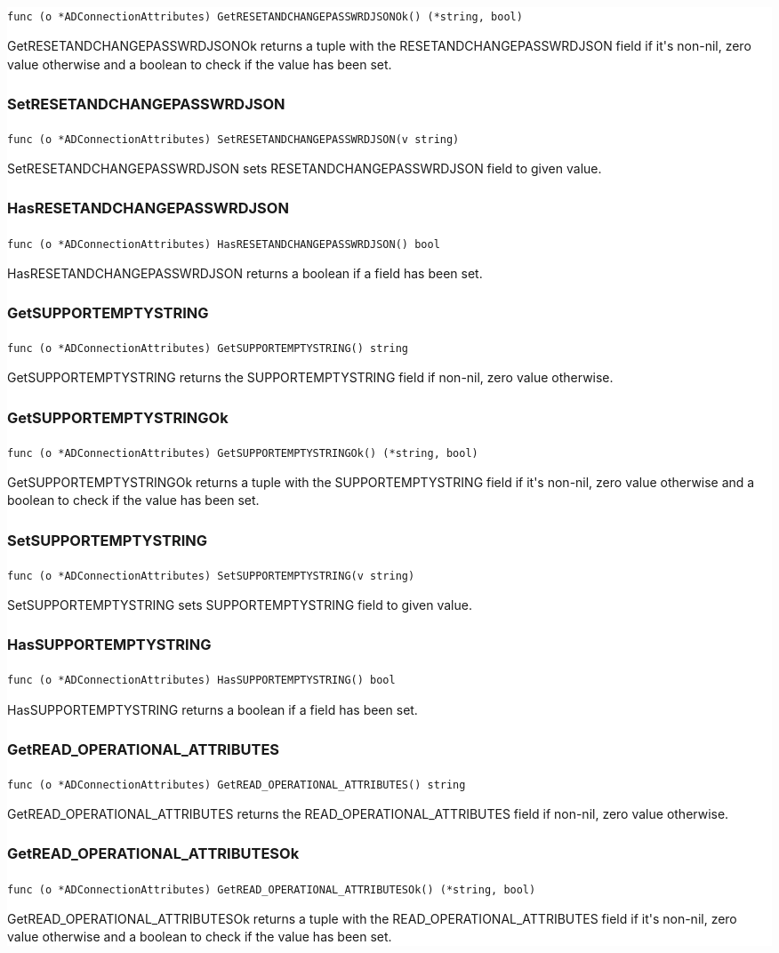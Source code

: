 `func (o *ADConnectionAttributes) GetRESETANDCHANGEPASSWRDJSONOk() (*string, bool)`

GetRESETANDCHANGEPASSWRDJSONOk returns a tuple with the RESETANDCHANGEPASSWRDJSON field if it's non-nil, zero value otherwise
and a boolean to check if the value has been set.

### SetRESETANDCHANGEPASSWRDJSON

`func (o *ADConnectionAttributes) SetRESETANDCHANGEPASSWRDJSON(v string)`

SetRESETANDCHANGEPASSWRDJSON sets RESETANDCHANGEPASSWRDJSON field to given value.

### HasRESETANDCHANGEPASSWRDJSON

`func (o *ADConnectionAttributes) HasRESETANDCHANGEPASSWRDJSON() bool`

HasRESETANDCHANGEPASSWRDJSON returns a boolean if a field has been set.

### GetSUPPORTEMPTYSTRING

`func (o *ADConnectionAttributes) GetSUPPORTEMPTYSTRING() string`

GetSUPPORTEMPTYSTRING returns the SUPPORTEMPTYSTRING field if non-nil, zero value otherwise.

### GetSUPPORTEMPTYSTRINGOk

`func (o *ADConnectionAttributes) GetSUPPORTEMPTYSTRINGOk() (*string, bool)`

GetSUPPORTEMPTYSTRINGOk returns a tuple with the SUPPORTEMPTYSTRING field if it's non-nil, zero value otherwise
and a boolean to check if the value has been set.

### SetSUPPORTEMPTYSTRING

`func (o *ADConnectionAttributes) SetSUPPORTEMPTYSTRING(v string)`

SetSUPPORTEMPTYSTRING sets SUPPORTEMPTYSTRING field to given value.

### HasSUPPORTEMPTYSTRING

`func (o *ADConnectionAttributes) HasSUPPORTEMPTYSTRING() bool`

HasSUPPORTEMPTYSTRING returns a boolean if a field has been set.

### GetREAD_OPERATIONAL_ATTRIBUTES

`func (o *ADConnectionAttributes) GetREAD_OPERATIONAL_ATTRIBUTES() string`

GetREAD_OPERATIONAL_ATTRIBUTES returns the READ_OPERATIONAL_ATTRIBUTES field if non-nil, zero value otherwise.

### GetREAD_OPERATIONAL_ATTRIBUTESOk

`func (o *ADConnectionAttributes) GetREAD_OPERATIONAL_ATTRIBUTESOk() (*string, bool)`

GetREAD_OPERATIONAL_ATTRIBUTESOk returns a tuple with the READ_OPERATIONAL_ATTRIBUTES field if it's non-nil, zero value otherwise
and a boolean to check if the value has been set.
